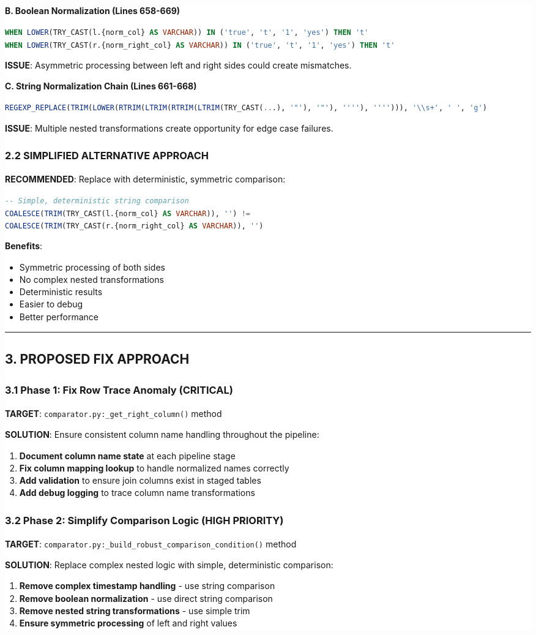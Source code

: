 **B. Boolean Normalization (Lines 658-669)**
```sql
WHEN LOWER(TRY_CAST(l.{norm_col} AS VARCHAR)) IN ('true', 't', '1', 'yes') THEN 't'
WHEN LOWER(TRY_CAST(r.{norm_right_col} AS VARCHAR)) IN ('true', 't', '1', 'yes') THEN 't'
```
**ISSUE**: Asymmetric processing between left and right sides could create mismatches.

**C. String Normalization Chain (Lines 661-668)**
```sql
REGEXP_REPLACE(TRIM(LOWER(RTRIM(LTRIM(RTRIM(LTRIM(TRY_CAST(...), '"'), '"'), ''''), ''''))), '\\s+', ' ', 'g')
```
**ISSUE**: Multiple nested transformations create opportunity for edge case failures.

### 2.2 SIMPLIFIED ALTERNATIVE APPROACH

**RECOMMENDED**: Replace with deterministic, symmetric comparison:

```sql
-- Simple, deterministic string comparison
COALESCE(TRIM(TRY_CAST(l.{norm_col} AS VARCHAR)), '') != 
COALESCE(TRIM(TRY_CAST(r.{norm_right_col} AS VARCHAR)), '')
```

**Benefits**:
- Symmetric processing of both sides
- No complex nested transformations
- Deterministic results
- Easier to debug
- Better performance

---

## 3. PROPOSED FIX APPROACH

### 3.1 Phase 1: Fix Row Trace Anomaly (CRITICAL)

**TARGET**: `comparator.py:_get_right_column()` method

**SOLUTION**: Ensure consistent column name handling throughout the pipeline:

1. **Document column name state** at each pipeline stage
2. **Fix column mapping lookup** to handle normalized names correctly
3. **Add validation** to ensure join columns exist in staged tables
4. **Add debug logging** to trace column name transformations

### 3.2 Phase 2: Simplify Comparison Logic (HIGH PRIORITY)

**TARGET**: `comparator.py:_build_robust_comparison_condition()` method

**SOLUTION**: Replace complex nested logic with simple, deterministic comparison:

1. **Remove complex timestamp handling** - use string comparison
2. **Remove boolean normalization** - use direct string comparison  
3. **Remove nested string transformations** - use simple trim
4. **Ensure symmetric processing** of left and right values
